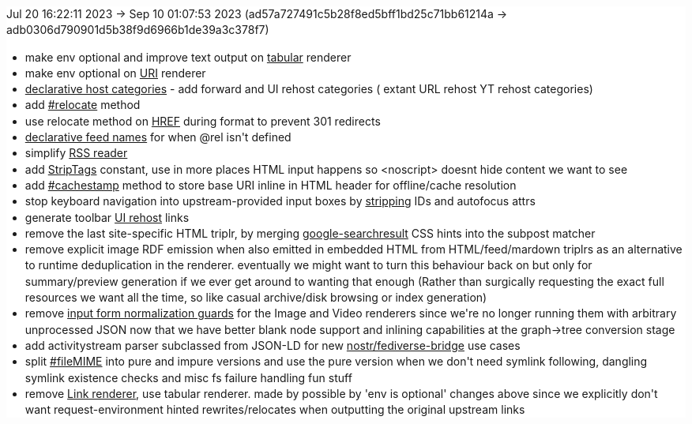 Jul 20 16:22:11 2023 -> Sep 10 01:07:53 2023 (ad57a727491c5b28f8ed5bff1bd25c71bb61214a -> adb0306d790901d5b38f9d6966b1de39a3c378f7)

- make env optional and improve text output on [tabular](https://gitlab.com/ix/webize/-/blob/13081569080381510456d73fb4983d92b6b7a71a/Formats/CSV.rb#L6) renderer
- make env optional on [URI](https://gitlab.com/ix/webize/-/blob/13081569080381510456d73fb4983d92b6b7a71a/Formats/HTML.rb#L560) renderer
- [declarative host categories](https://gitlab.com/ix/webize/-/blob/13081569080381510456d73fb4983d92b6b7a71a/Formats/Config.rb#L37) - add forward and UI rehost categories ( extant URL rehost YT rehost categories)
- add [#relocate](https://gitlab.com/ix/webize/-/blob/13081569080381510456d73fb4983d92b6b7a71a/Formats/URI.rb#L125) method
- use relocate method on [HREF](https://gitlab.com/ix/webize/-/blob/13081569080381510456d73fb4983d92b6b7a71a/Formats/HTML.rb#L91) during format to prevent 301 redirects
- [declarative feed names](https://gitlab.com/ix/webize/-/blob/13081569080381510456d73fb4983d92b6b7a71a/Formats/Feed.rb#L5) for when @rel isn't defined
- simplify [RSS reader](https://gitlab.com/ix/webize/-/blob/13081569080381510456d73fb4983d92b6b7a71a/Formats/Feed.rb#L52)
- add [StripTags](https://gitlab.com/ix/webize/-/blob/13081569080381510456d73fb4983d92b6b7a71a/Formats/HTML.rb#L19) constant, use in more places HTML input happens so \<noscript\> doesnt hide content we want to see
- add [#cachestamp](https://gitlab.com/ix/webize/-/blob/13081569080381510456d73fb4983d92b6b7a71a/Formats/HTML.rb#L21) method to store base URI inline in HTML header for offline/cache resolution
- stop keyboard navigation into upstream-provided input boxes by [stripping](https://gitlab.com/ix/webize/-/blob/13081569080381510456d73fb4983d92b6b7a71a/Formats/HTML.rb#L76) IDs and autofocus attrs
- generate toolbar [UI rehost](https://gitlab.com/ix/webize/-/blob/13081569080381510456d73fb4983d92b6b7a71a/Formats/HTML.rb#L291) links
- remove the last site-specific HTML triplr, by merging [google-searchresult](https://gitlab.com/ix/webize/-/blob/d9927c3251772ff66399fb2927bd4a7c605a5142/config/scripts/site.rb#L44) CSS hints into the subpost matcher
- remove explicit image RDF emission when also emitted in embedded HTML from HTML/feed/mardown triplrs as an alternative to runtime deduplication in the renderer. eventually we might want to turn this behaviour back on but only for summary/preview generation if we ever get around to wanting that enough (Rather than surgically requesting the exact full resources we want all the time, so like casual archive/disk browsing or index generation)
- remove [input form normalization guards](https://gitlab.com/ix/webize/-/blob/d9927c3251772ff66399fb2927bd4a7c605a5142/Formats/Image.rb#L60) for the Image and Video renderers since we're no longer running them with arbitrary unprocessed JSON now that we have better blank node support and inlining capabilities at the graph->tree conversion stage
- add activitystream parser subclassed from JSON-LD for new [nostr/fediverse-bridge](http://mw.logbook.am/image/mostr.png) use cases
- split [#fileMIME](https://gitlab.com/ix/webize/-/blob/main/Formats/MIME.rb#L20) into pure and impure versions and use the pure version when we don't need symlink following, dangling symlink existence checks and misc fs failure handling fun stuff
- remove [Link renderer](https://gitlab.com/ix/webize/-/blob/d9927c3251772ff66399fb2927bd4a7c605a5142/Formats/Message.rb#L174), use tabular renderer. made by possible by 'env is optional' changes above since we explicitly don't want request-environment hinted rewrites/relocates when outputting the original upstream links